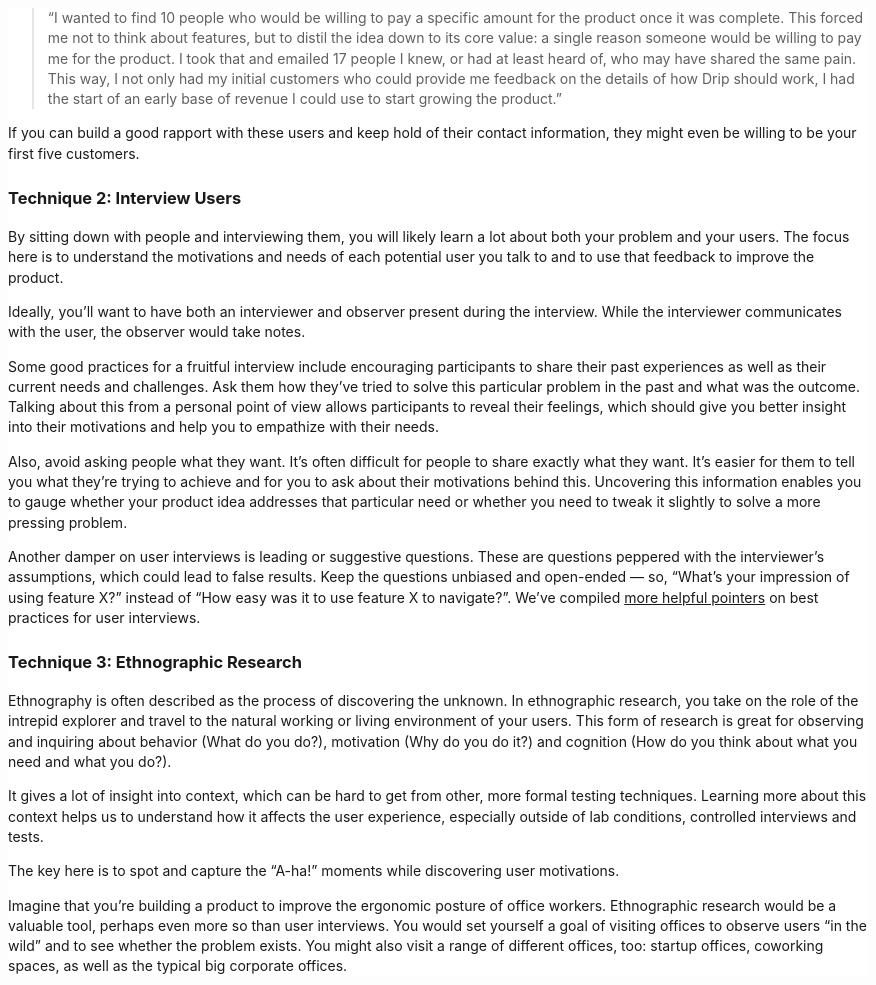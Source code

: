 <blockquote>“I wanted to find 10 people who would be willing to pay a specific amount for the product once it was complete. This forced me not to think about features, but to distil the idea down to its core value: a single reason someone would be willing to pay me for the product. I took that and emailed 17 people I knew, or had at least heard of, who may have shared the same pain. This way, I not only had my initial customers who could provide me feedback on the details of how Drip should work, I had the start of an early base of revenue I could use to start growing the product.”</blockquote>

If you can build a good rapport with these users and keep hold of their contact information, they might even be willing to be your first five customers.

### Technique 2: Interview Users

By sitting down with people and interviewing them, you will likely learn a lot about both your problem and your users. The focus here is to understand the motivations and needs of each potential user you talk to and to use that feedback to improve the product.

Ideally, you’ll want to have both an interviewer and observer present during the interview. While the interviewer communicates with the user, the observer would take notes.

Some good practices for a fruitful interview include encouraging participants to share their past experiences as well as their current needs and challenges. Ask them how they’ve tried to solve this particular problem in the past and what was the outcome. Talking about this from a personal point of view allows participants to reveal their feelings, which should give you better insight into their motivations and help you to empathize with their needs.

Also, avoid asking people what they want. It’s often difficult for people to share exactly what they want. It’s easier for them to tell you what they’re trying to achieve and for you to ask about their motivations behind this. Uncovering this information enables you to gauge whether your product idea addresses that particular need or whether you need to tweak it slightly to solve a more pressing problem.

<p>Another damper on user interviews is leading or suggestive questions. These are questions peppered with the interviewer’s assumptions, which could lead to false results. Keep the questions unbiased and open-ended — so, “What’s your impression of using feature X?” instead of “How easy was it to use feature X to navigate?”. We’ve compiled <a href="https://logbook.hanno.co/7-best-practises-for-better-user-interviews/">more helpful pointers</a> on best practices for user interviews.</p>

### Technique 3: Ethnographic Research

Ethnography is often described as the process of discovering the unknown. In ethnographic research, you take on the role of the intrepid explorer and travel to the natural working or living environment of your users. This form of research is great for observing and inquiring about behavior (What do you do?), motivation (Why do you do it?) and cognition (How do you think about what you need and what you do?).

It gives a lot of insight into context, which can be hard to get from other, more formal testing techniques. Learning more about this context helps us to understand how it affects the user experience, especially outside of lab conditions, controlled interviews and tests.

The key here is to spot and capture the “A-ha!” moments while discovering user motivations.

Imagine that you’re building a product to improve the ergonomic posture of office workers. Ethnographic research would be a valuable tool, perhaps even more so than user interviews. You would set yourself a goal of visiting offices to observe users “in the wild” and to see whether the problem exists. You might also visit a range of different offices, too: startup offices, coworking spaces, as well as the typical big corporate offices.
